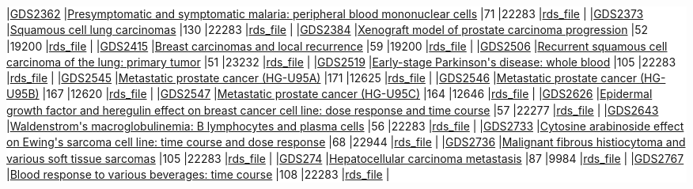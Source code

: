 |<a href='https://www.ncbi.nlm.nih.gov/sites/GDSbrowser?acc=GDS2362'>GDS2362</a> |<a href='https://cola-gds.github.io/GDS2362/cola_report.html'>Presymptomatic and symptomatic malaria: peripheral blood mononuclear cells</a>                                                       |71      |22283    |<a href='https://cola-gds.github.io/GDS2362/GDS2362_cola_all.rds'>rds_file</a> |
|<a href='https://www.ncbi.nlm.nih.gov/sites/GDSbrowser?acc=GDS2373'>GDS2373</a> |<a href='https://cola-gds.github.io/GDS2373/cola_report.html'>Squamous cell lung carcinomas</a>                                                                                                    |130     |22283    |<a href='https://cola-gds.github.io/GDS2373/GDS2373_cola_all.rds'>rds_file</a> |
|<a href='https://www.ncbi.nlm.nih.gov/sites/GDSbrowser?acc=GDS2384'>GDS2384</a> |<a href='https://cola-gds.github.io/GDS2384/cola_report.html'>Xenograft model of prostate carcinoma progression</a>                                                                                |52      |19200    |<a href='https://cola-gds.github.io/GDS2384/GDS2384_cola_all.rds'>rds_file</a> |
|<a href='https://www.ncbi.nlm.nih.gov/sites/GDSbrowser?acc=GDS2415'>GDS2415</a> |<a href='https://cola-gds.github.io/GDS2415/cola_report.html'>Breast carcinomas and local recurrence</a>                                                                                           |59      |19200    |<a href='https://cola-gds.github.io/GDS2415/GDS2415_cola_all.rds'>rds_file</a> |
|<a href='https://www.ncbi.nlm.nih.gov/sites/GDSbrowser?acc=GDS2506'>GDS2506</a> |<a href='https://cola-gds.github.io/GDS2506/cola_report.html'>Recurrent squamous cell carcinoma of the lung: primary tumor</a>                                                                     |51      |23232    |<a href='https://cola-gds.github.io/GDS2506/GDS2506_cola_all.rds'>rds_file</a> |
|<a href='https://www.ncbi.nlm.nih.gov/sites/GDSbrowser?acc=GDS2519'>GDS2519</a> |<a href='https://cola-gds.github.io/GDS2519/cola_report.html'>Early-stage Parkinson's disease: whole blood</a>                                                                                     |105     |22283    |<a href='https://cola-gds.github.io/GDS2519/GDS2519_cola_all.rds'>rds_file</a> |
|<a href='https://www.ncbi.nlm.nih.gov/sites/GDSbrowser?acc=GDS2545'>GDS2545</a> |<a href='https://cola-gds.github.io/GDS2545/cola_report.html'>Metastatic prostate cancer (HG-U95A)</a>                                                                                             |171     |12625    |<a href='https://cola-gds.github.io/GDS2545/GDS2545_cola_all.rds'>rds_file</a> |
|<a href='https://www.ncbi.nlm.nih.gov/sites/GDSbrowser?acc=GDS2546'>GDS2546</a> |<a href='https://cola-gds.github.io/GDS2546/cola_report.html'>Metastatic prostate cancer (HG-U95B)</a>                                                                                             |167     |12620    |<a href='https://cola-gds.github.io/GDS2546/GDS2546_cola_all.rds'>rds_file</a> |
|<a href='https://www.ncbi.nlm.nih.gov/sites/GDSbrowser?acc=GDS2547'>GDS2547</a> |<a href='https://cola-gds.github.io/GDS2547/cola_report.html'>Metastatic prostate cancer (HG-U95C)</a>                                                                                             |164     |12646    |<a href='https://cola-gds.github.io/GDS2547/GDS2547_cola_all.rds'>rds_file</a> |
|<a href='https://www.ncbi.nlm.nih.gov/sites/GDSbrowser?acc=GDS2626'>GDS2626</a> |<a href='https://cola-gds.github.io/GDS2626/cola_report.html'>Epidermal growth factor and heregulin effect on breast cancer cell line: dose response and time course</a>                           |57      |22277    |<a href='https://cola-gds.github.io/GDS2626/GDS2626_cola_all.rds'>rds_file</a> |
|<a href='https://www.ncbi.nlm.nih.gov/sites/GDSbrowser?acc=GDS2643'>GDS2643</a> |<a href='https://cola-gds.github.io/GDS2643/cola_report.html'>Waldenstrom's macroglobulinemia: B lymphocytes and plasma cells</a>                                                                  |56      |22283    |<a href='https://cola-gds.github.io/GDS2643/GDS2643_cola_all.rds'>rds_file</a> |
|<a href='https://www.ncbi.nlm.nih.gov/sites/GDSbrowser?acc=GDS2733'>GDS2733</a> |<a href='https://cola-gds.github.io/GDS2733/cola_report.html'>Cytosine arabinoside effect on Ewing's sarcoma cell line: time course and dose response</a>                                          |68      |22944    |<a href='https://cola-gds.github.io/GDS2733/GDS2733_cola_all.rds'>rds_file</a> |
|<a href='https://www.ncbi.nlm.nih.gov/sites/GDSbrowser?acc=GDS2736'>GDS2736</a> |<a href='https://cola-gds.github.io/GDS2736/cola_report.html'>Malignant fibrous histiocytoma and various soft tissue sarcomas</a>                                                                  |105     |22283    |<a href='https://cola-gds.github.io/GDS2736/GDS2736_cola_all.rds'>rds_file</a> |
|<a href='https://www.ncbi.nlm.nih.gov/sites/GDSbrowser?acc=GDS274'>GDS274</a>   |<a href='https://cola-gds.github.io/GDS274/cola_report.html'>Hepatocellular carcinoma metastasis</a>                                                                                               |87      |9984     |<a href='https://cola-gds.github.io/GDS274/GDS274_cola_all.rds'>rds_file</a>   |
|<a href='https://www.ncbi.nlm.nih.gov/sites/GDSbrowser?acc=GDS2767'>GDS2767</a> |<a href='https://cola-gds.github.io/GDS2767/cola_report.html'>Blood response to various beverages: time course</a>                                                                                 |108     |22283    |<a href='https://cola-gds.github.io/GDS2767/GDS2767_cola_all.rds'>rds_file</a> |